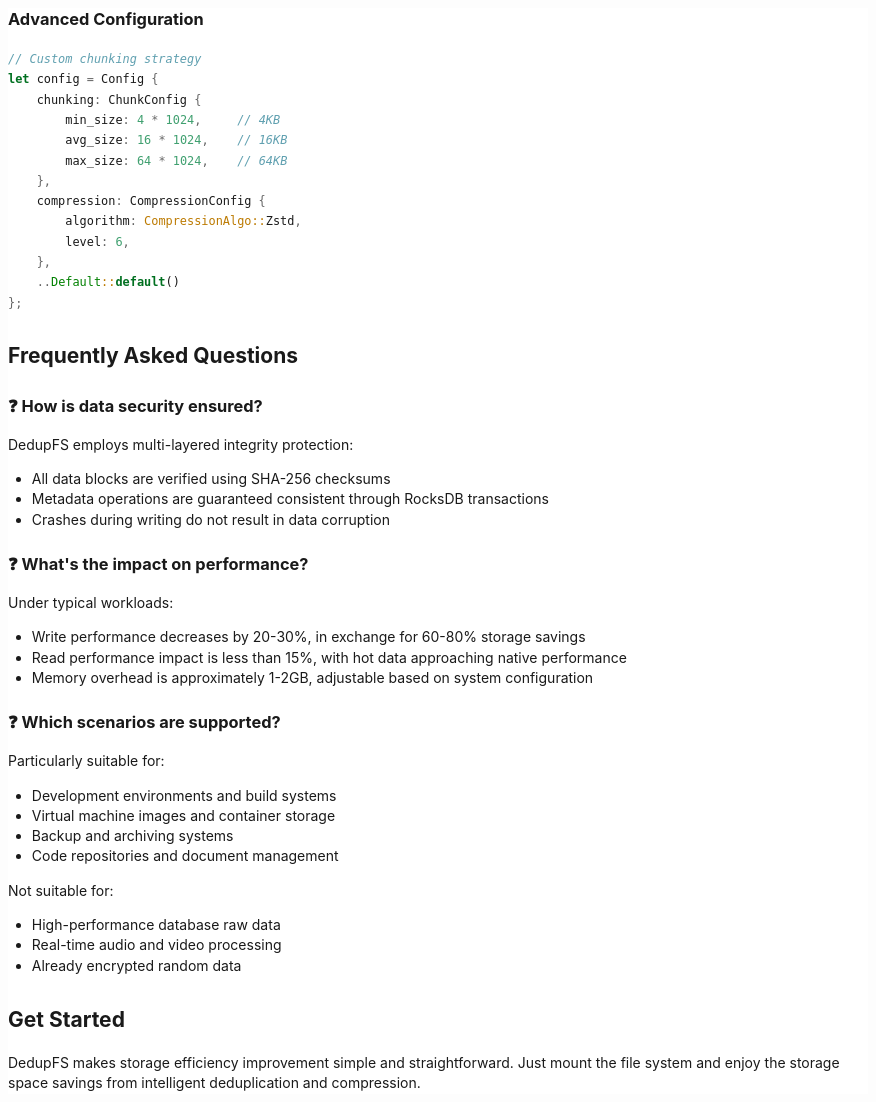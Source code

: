 ### Advanced Configuration

```rust
// Custom chunking strategy
let config = Config {
    chunking: ChunkConfig {
        min_size: 4 * 1024,     // 4KB
        avg_size: 16 * 1024,    // 16KB  
        max_size: 64 * 1024,    // 64KB
    },
    compression: CompressionConfig {
        algorithm: CompressionAlgo::Zstd,
        level: 6,
    },
    ..Default::default()
};
```

## Frequently Asked Questions

### ❓ How is data security ensured?

DedupFS employs multi-layered integrity protection:
- All data blocks are verified using SHA-256 checksums
- Metadata operations are guaranteed consistent through RocksDB transactions
- Crashes during writing do not result in data corruption

### ❓ What's the impact on performance?

Under typical workloads:
- Write performance decreases by 20-30%, in exchange for 60-80% storage savings
- Read performance impact is less than 15%, with hot data approaching native performance
- Memory overhead is approximately 1-2GB, adjustable based on system configuration

### ❓ Which scenarios are supported?

Particularly suitable for:
- Development environments and build systems
- Virtual machine images and container storage
- Backup and archiving systems
- Code repositories and document management

Not suitable for:
- High-performance database raw data
- Real-time audio and video processing
- Already encrypted random data

## Get Started

DedupFS makes storage efficiency improvement simple and straightforward. Just mount the file system and enjoy the storage space savings from intelligent deduplication and compression.
